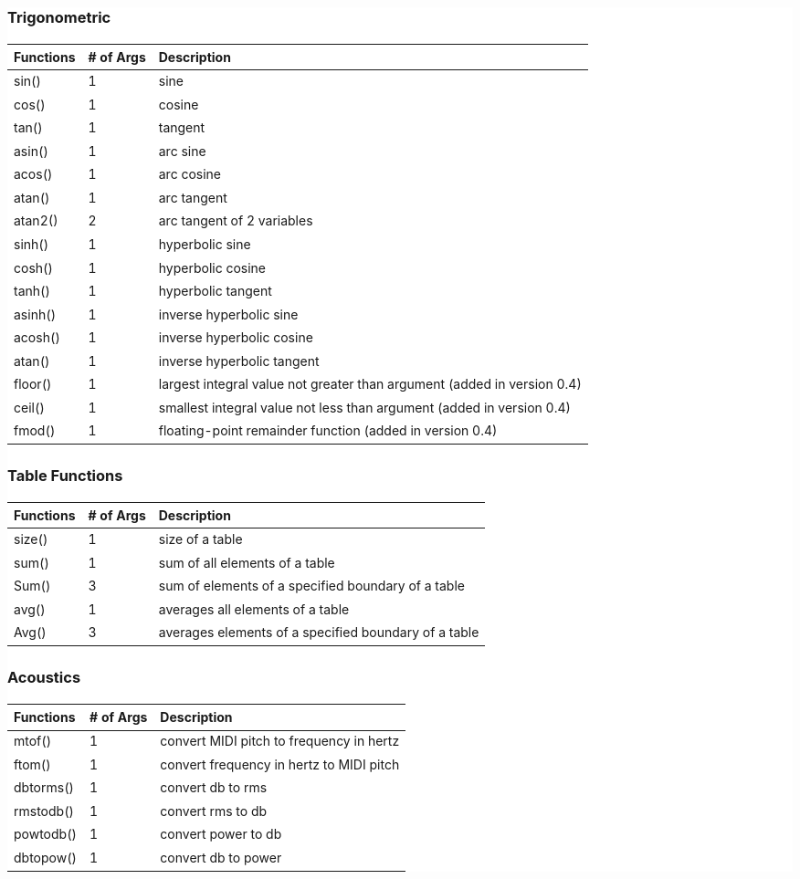 ### Trigonometric

|Functions	|# of Args	|Description|
|:---|:---|:--- |
|sin()	|1	|sine|
|cos()	|1	|cosine|
|tan()	|1	|tangent|
|asin()	|1	|arc sine|
|acos()	|1	|arc cosine|
|atan()	|1	|arc tangent|
|atan2()	|2	|arc tangent of 2 variables|
|sinh()	|1	|hyperbolic sine|
|cosh()	|1	|hyperbolic cosine|
|tanh()	|1	|hyperbolic tangent|
|asinh()	|1	|inverse hyperbolic sine|
|acosh()	|1	|inverse hyperbolic cosine|
|atan()	|1	|inverse hyperbolic tangent|
|floor()	|1	|largest integral value not greater than argument (added in version 0.4)|
|ceil()	|1	|smallest integral value not less than argument (added in version 0.4)|
|fmod()	|1	|floating-point remainder function (added in version 0.4)|

### Table Functions

|Functions	|# of Args	|Description|
|:---|:---|:--- |
|size()	|1	|size of a table|
|sum()	|1	|sum of all elements of a table|
|Sum()	|3	|sum of elements of a specified boundary of a table|
|avg()	|1	|averages all elements of a table|
|Avg()	|3	|averages elements of a specified boundary of a table|

### Acoustics

|Functions	|# of Args	|Description|
|:---|:---|:--- |
|mtof()	|1	|convert MIDI pitch to frequency in hertz|
|ftom()	|1	|convert frequency in hertz to MIDI pitch|
|dbtorms()	|1	|convert db to rms|
|rmstodb()	|1	|convert rms to db|
|powtodb()	|1	|convert power to db|
|dbtopow()	|1	|convert db to power|
